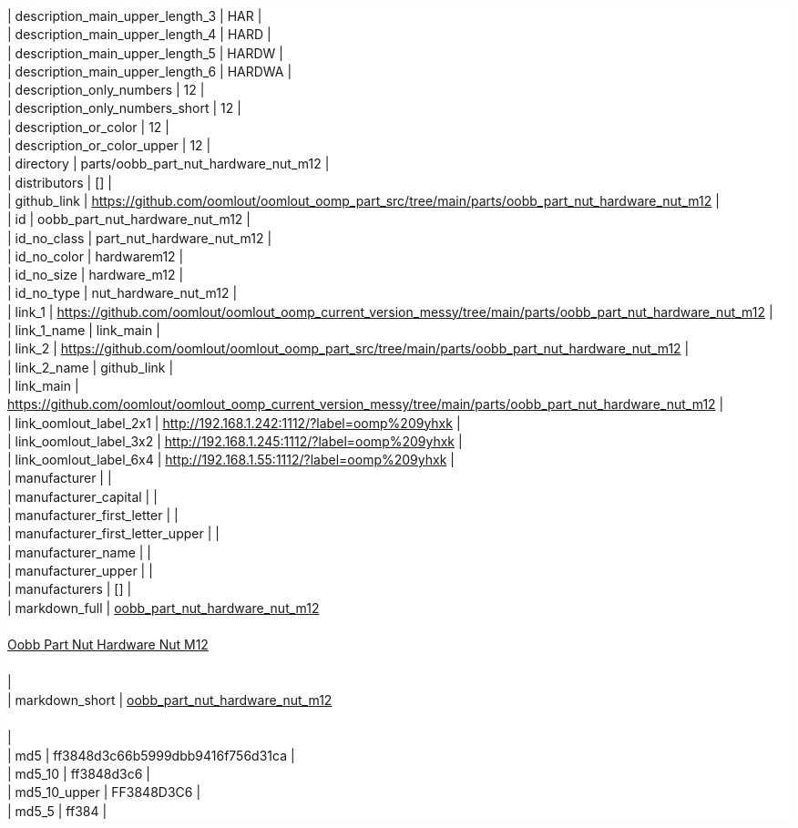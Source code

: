| description_main_upper_length_3 | HAR |  
| description_main_upper_length_4 | HARD |  
| description_main_upper_length_5 | HARDW |  
| description_main_upper_length_6 | HARDWA |  
| description_only_numbers | 12 |  
| description_only_numbers_short | 12 |  
| description_or_color | 12 |  
| description_or_color_upper | 12 |  
| directory | parts/oobb_part_nut_hardware_nut_m12 |  
| distributors | [] |  
| github_link | https://github.com/oomlout/oomlout_oomp_part_src/tree/main/parts/oobb_part_nut_hardware_nut_m12 |  
| id | oobb_part_nut_hardware_nut_m12 |  
| id_no_class | part_nut_hardware_nut_m12 |  
| id_no_color | hardwarem12 |  
| id_no_size | hardware_m12 |  
| id_no_type | nut_hardware_nut_m12 |  
| link_1 | https://github.com/oomlout/oomlout_oomp_current_version_messy/tree/main/parts/oobb_part_nut_hardware_nut_m12 |  
| link_1_name | link_main |  
| link_2 | https://github.com/oomlout/oomlout_oomp_part_src/tree/main/parts/oobb_part_nut_hardware_nut_m12 |  
| link_2_name | github_link |  
| link_main | https://github.com/oomlout/oomlout_oomp_current_version_messy/tree/main/parts/oobb_part_nut_hardware_nut_m12 |  
| link_oomlout_label_2x1 | http://192.168.1.242:1112/?label=oomp%209yhxk |  
| link_oomlout_label_3x2 | http://192.168.1.245:1112/?label=oomp%209yhxk |  
| link_oomlout_label_6x4 | http://192.168.1.55:1112/?label=oomp%209yhxk |  
| manufacturer |  |  
| manufacturer_capital |  |  
| manufacturer_first_letter |  |  
| manufacturer_first_letter_upper |  |  
| manufacturer_name |  |  
| manufacturer_upper |  |  
| manufacturers | [] |  
| markdown_full | [oobb_part_nut_hardware_nut_m12](https://github.com/oomlout/oomlout_oomp_current_version_messy/tree/main/parts/oobb_part_nut_hardware_nut_m12)<br>[](https://github.com/oomlout/oomlout_oomp_current_version_messy/tree/main/parts/oobb_part_nut_hardware_nut_m12)<br>[Oobb Part Nut Hardware Nut M12](https://github.com/oomlout/oomlout_oomp_current_version_messy/tree/main/parts/oobb_part_nut_hardware_nut_m12)<br><br> |  
| markdown_short | [oobb_part_nut_hardware_nut_m12](https://github.com/oomlout/oomlout_oomp_current_version_messy/tree/main/parts/oobb_part_nut_hardware_nut_m12)<br><br> |  
| md5 | ff3848d3c66b5999dbb9416f756d31ca |  
| md5_10 | ff3848d3c6 |  
| md5_10_upper | FF3848D3C6 |  
| md5_5 | ff384 |  